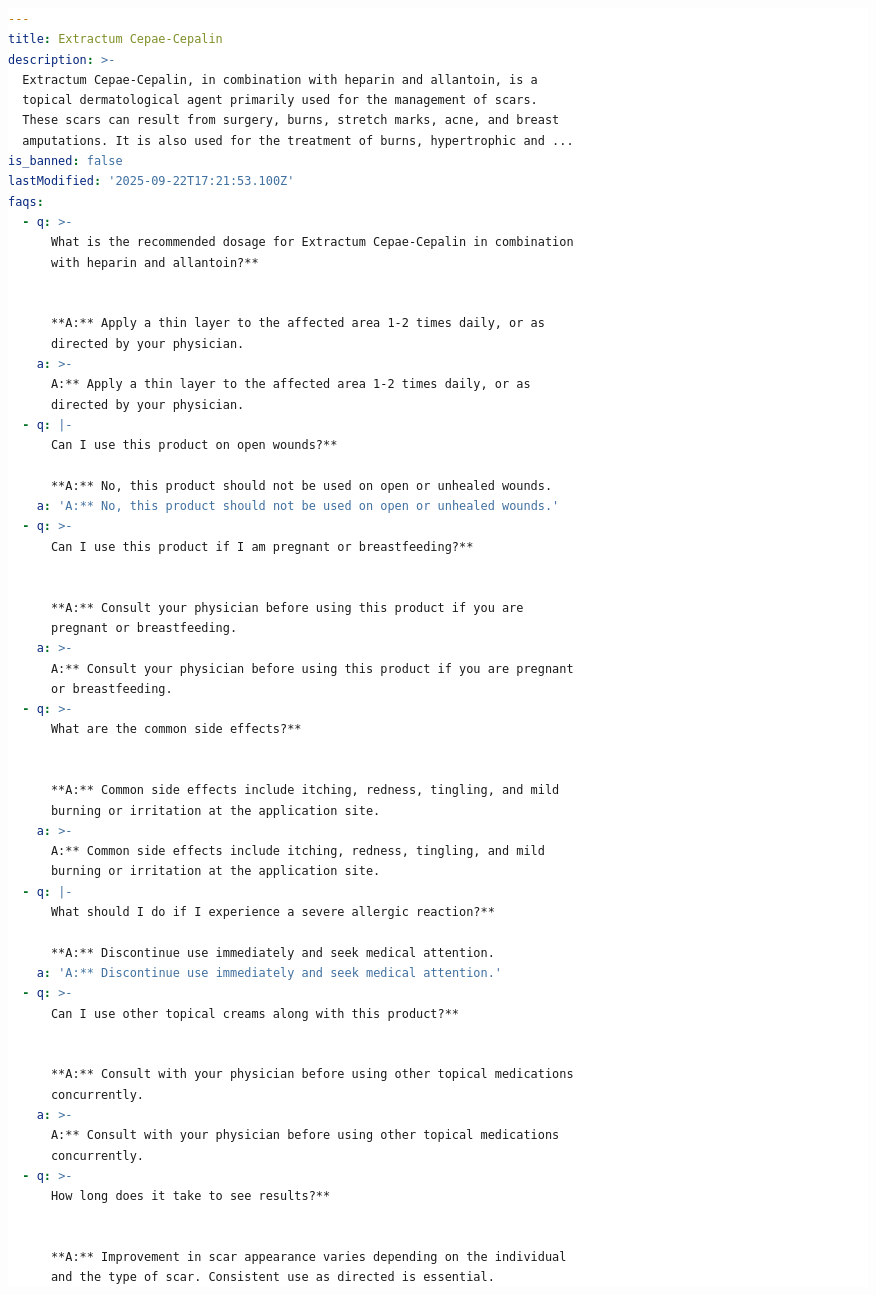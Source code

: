 ```yaml
---
title: Extractum Cepae-Cepalin
description: >-
  Extractum Cepae-Cepalin, in combination with heparin and allantoin, is a
  topical dermatological agent primarily used for the management of scars. 
  These scars can result from surgery, burns, stretch marks, acne, and breast
  amputations. It is also used for the treatment of burns, hypertrophic and ...
is_banned: false
lastModified: '2025-09-22T17:21:53.100Z'
faqs:
  - q: >-
      What is the recommended dosage for Extractum Cepae-Cepalin in combination
      with heparin and allantoin?**


      **A:** Apply a thin layer to the affected area 1-2 times daily, or as
      directed by your physician.
    a: >-
      A:** Apply a thin layer to the affected area 1-2 times daily, or as
      directed by your physician.
  - q: |-
      Can I use this product on open wounds?**

      **A:** No, this product should not be used on open or unhealed wounds.
    a: 'A:** No, this product should not be used on open or unhealed wounds.'
  - q: >-
      Can I use this product if I am pregnant or breastfeeding?**


      **A:** Consult your physician before using this product if you are
      pregnant or breastfeeding.
    a: >-
      A:** Consult your physician before using this product if you are pregnant
      or breastfeeding.
  - q: >-
      What are the common side effects?**


      **A:** Common side effects include itching, redness, tingling, and mild
      burning or irritation at the application site.
    a: >-
      A:** Common side effects include itching, redness, tingling, and mild
      burning or irritation at the application site.
  - q: |-
      What should I do if I experience a severe allergic reaction?**

      **A:** Discontinue use immediately and seek medical attention.
    a: 'A:** Discontinue use immediately and seek medical attention.'
  - q: >-
      Can I use other topical creams along with this product?**


      **A:** Consult with your physician before using other topical medications
      concurrently.
    a: >-
      A:** Consult with your physician before using other topical medications
      concurrently.
  - q: >-
      How long does it take to see results?**


      **A:** Improvement in scar appearance varies depending on the individual
      and the type of scar. Consistent use as directed is essential.
```
